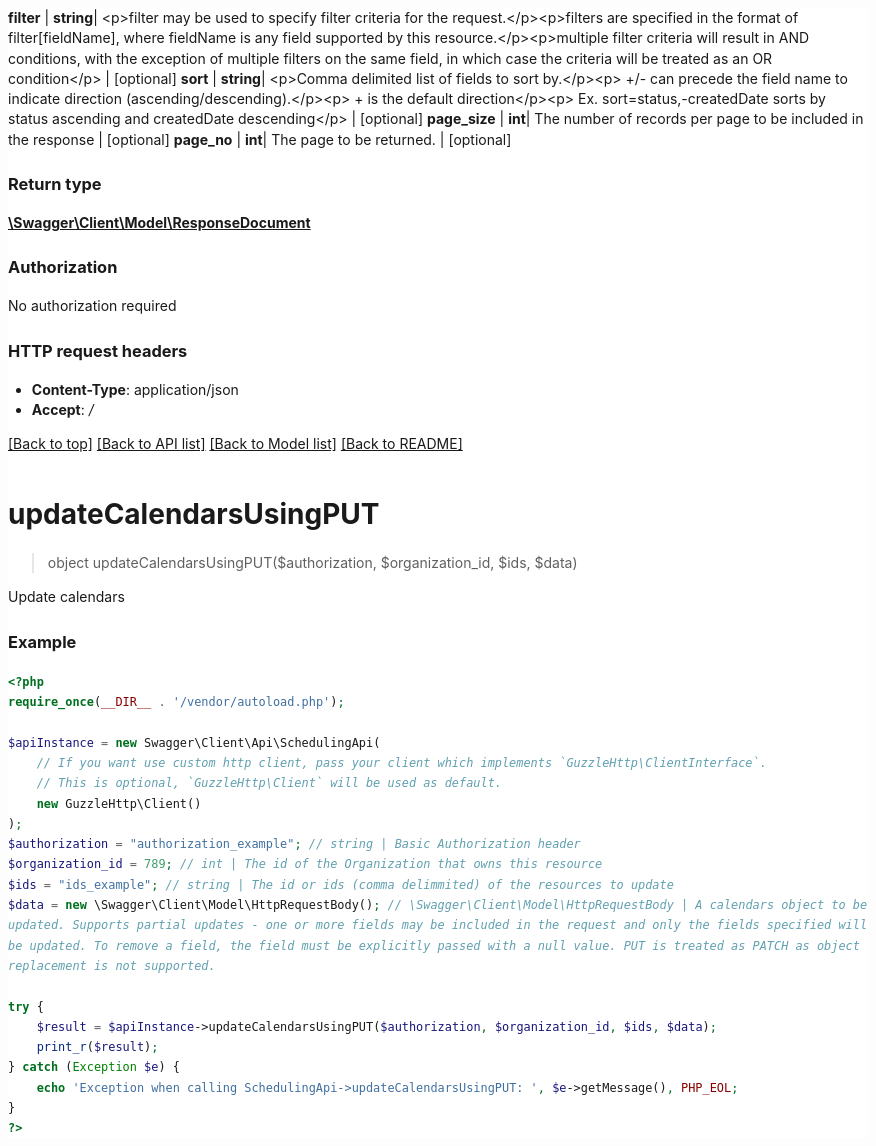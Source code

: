  **filter** | **string**| &lt;p&gt;filter may be used to specify filter criteria for the request.&lt;/p&gt;&lt;p&gt;filters are specified in the format of filter[fieldName], where fieldName is any field supported by this resource.&lt;/p&gt;&lt;p&gt;multiple filter criteria will result in AND conditions, with the exception of multiple filters on the same field, in which case the criteria will be treated as an OR condition&lt;/p&gt; | [optional]
 **sort** | **string**| &lt;p&gt;Comma delimited list of fields to sort by.&lt;/p&gt;&lt;p&gt; +/- can precede the field name to indicate direction (ascending/descending).&lt;/p&gt;&lt;p&gt; + is the default direction&lt;/p&gt;&lt;p&gt; Ex. sort&#x3D;status,-createdDate sorts by status ascending and createdDate descending&lt;/p&gt; | [optional]
 **page_size** | **int**| The number of records per page to be included in the response | [optional]
 **page_no** | **int**| The page to be returned. | [optional]

### Return type

[**\Swagger\Client\Model\ResponseDocument**](../Model/ResponseDocument.md)

### Authorization

No authorization required

### HTTP request headers

 - **Content-Type**: application/json
 - **Accept**: */*

[[Back to top]](#) [[Back to API list]](../../README.md#documentation-for-api-endpoints) [[Back to Model list]](../../README.md#documentation-for-models) [[Back to README]](../../README.md)

# **updateCalendarsUsingPUT**
> object updateCalendarsUsingPUT($authorization, $organization_id, $ids, $data)

Update calendars

### Example
```php
<?php
require_once(__DIR__ . '/vendor/autoload.php');

$apiInstance = new Swagger\Client\Api\SchedulingApi(
    // If you want use custom http client, pass your client which implements `GuzzleHttp\ClientInterface`.
    // This is optional, `GuzzleHttp\Client` will be used as default.
    new GuzzleHttp\Client()
);
$authorization = "authorization_example"; // string | Basic Authorization header
$organization_id = 789; // int | The id of the Organization that owns this resource
$ids = "ids_example"; // string | The id or ids (comma delimmited) of the resources to update
$data = new \Swagger\Client\Model\HttpRequestBody(); // \Swagger\Client\Model\HttpRequestBody | A calendars object to be updated. Supports partial updates - one or more fields may be included in the request and only the fields specified will be updated. To remove a field, the field must be explicitly passed with a null value. PUT is treated as PATCH as object replacement is not supported.

try {
    $result = $apiInstance->updateCalendarsUsingPUT($authorization, $organization_id, $ids, $data);
    print_r($result);
} catch (Exception $e) {
    echo 'Exception when calling SchedulingApi->updateCalendarsUsingPUT: ', $e->getMessage(), PHP_EOL;
}
?>
```
